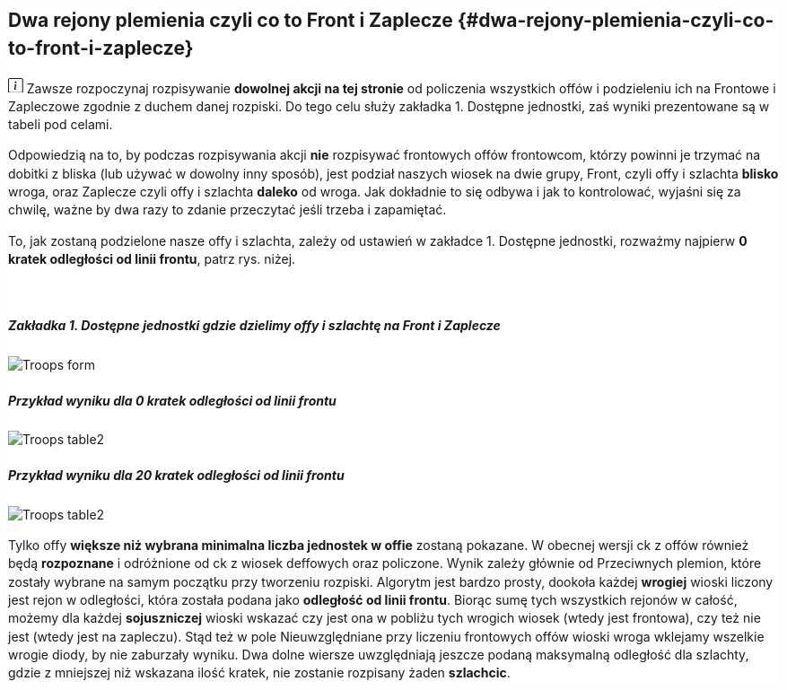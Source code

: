 ## Dwa rejony plemienia czyli co to Front i Zaplecze {#dwa-rejony-plemienia-czyli-co-to-front-i-zaplecze}


<div class="p-3 mb-2 bg-light text-dark"><svg xmlns="http://www.w3.org/2000/svg" width="1.2em" height="1.2em" fill="currentColor" class="bi bi-info-square" viewBox="0 0 16 16"><path d="M14 1a1 1 0 0 1 1 1v12a1 1 0 0 1-1 1H2a1 1 0 0 1-1-1V2a1 1 0 0 1 1-1h12zM2 0a2 2 0 0 0-2 2v12a2 2 0 0 0 2 2h12a2 2 0 0 0 2-2V2a2 2 0 0 0-2-2H2z"/><path d="M8.93 6.588l-2.29.287-.082.38.45.083c.294.07.352.176.288.469l-.738 3.468c-.194.897.105 1.319.808 1.319.545 0 1.178-.252 1.465-.598l.088-.416c-.2.176-.492.246-.686.246-.275 0-.375-.193-.304-.533L8.93 6.588zM9 4.5a1 1 0 1 1-2 0 1 1 0 0 1 2 0z"/></svg> <span class="md-error">Zawsze</span> rozpoczynaj rozpisywanie <b>dowolnej akcji na tej stronie</b> od policzenia wszystkich offów i podzieleniu ich na <span class="md-error">Frontowe</span> i <span class="md-error">Zapleczowe</span> zgodnie z duchem danej rozpiski. Do tego celu służy zakładka <span class="md-correct2">1. Dostępne jednostki</span>, zaś wyniki prezentowane są w tabeli pod celami.</div>

Odpowiedzią na to, by podczas rozpisywania akcji **nie** rozpisywać frontowych offów frontowcom, którzy powinni je trzymać na dobitki z bliska (lub używać w dowolny inny sposób), jest podział naszych wiosek na dwie grupy, <span class="md-error">Front</span>, czyli offy i szlachta **blisko** wroga, oraz <span class="md-error">Zaplecze</span> czyli offy i szlachta **daleko** od wroga. Jak dokładnie to się odbywa i jak to kontrolować, wyjaśni się za chwilę, ważne by dwa razy to zdanie przeczytać jeśli trzeba i zapamiętać.

To, jak zostaną podzielone nasze offy i szlachta, zależy od ustawień w zakładce <span class="md-correct2">1. Dostępne jednostki</span>, rozważmy najpierw **0 kratek odległości od linii frontu**, patrz rys. niżej.

<br>
<h5>Zakładka <span class="md-correct2">1. Dostępne jednostki</span> gdzie dzielimy offy i szlachtę na Front i Zaplecze</h5>
<img id="large" class="img-thumbnail" onclick="img_box(this)" style="max-height:250px;" src="/static/docs/troops-form.png" alt="Troops form">

<br>
<h5>Przykład wyniku dla <b>0 kratek odległości od linii frontu</b></h5>
<img id="large" class="img-thumbnail" onclick="img_box(this)" style="max-height:250px;" src="/static/docs/troops-table1.png" alt="Troops table2">

<br>
<h5>Przykład wyniku dla <b>20 kratek odległości od linii frontu</b></h5>
<img id="large" class="img-thumbnail" onclick="img_box(this)" style="max-height:250px;" src="/static/docs/troops-table2.png" alt="Troops table2">
<br>

Tylko offy **większe niż wybrana minimalna liczba jednostek w offie** zostaną pokazane. W obecnej wersji ck z offów również będą **rozpoznane** i odróżnione od ck z wiosek deffowych oraz policzone. Wynik zależy głównie od <span class="md-error">Przeciwnych plemion</span>, które zostały wybrane na samym początku przy tworzeniu rozpiski. Algorytm jest bardzo prosty, dookoła każdej **wrogiej** wioski liczony jest rejon w odległości, która została podana jako <b>odległość od linii frontu</b>. Biorąc sumę tych wszystkich rejonów w całość, możemy dla każdej **sojuszniczej** wioski wskazać czy jest ona w pobliżu tych wrogich wiosek (wtedy jest frontowa), czy też nie jest (wtedy jest na zapleczu). Stąd też w pole <span class="md-correct2">Nieuwzględniane przy liczeniu frontowych offów wioski wroga</span> wklejamy wszelkie wrogie diody, by nie zaburzały wyniku. Dwa dolne wiersze uwzględniają jeszcze podaną <span class="md-correct2">maksymalną odległość dla szlachty</span>, gdzie z mniejszej niż wskazana ilość kratek, nie zostanie rozpisany żaden **szlachcic**.
